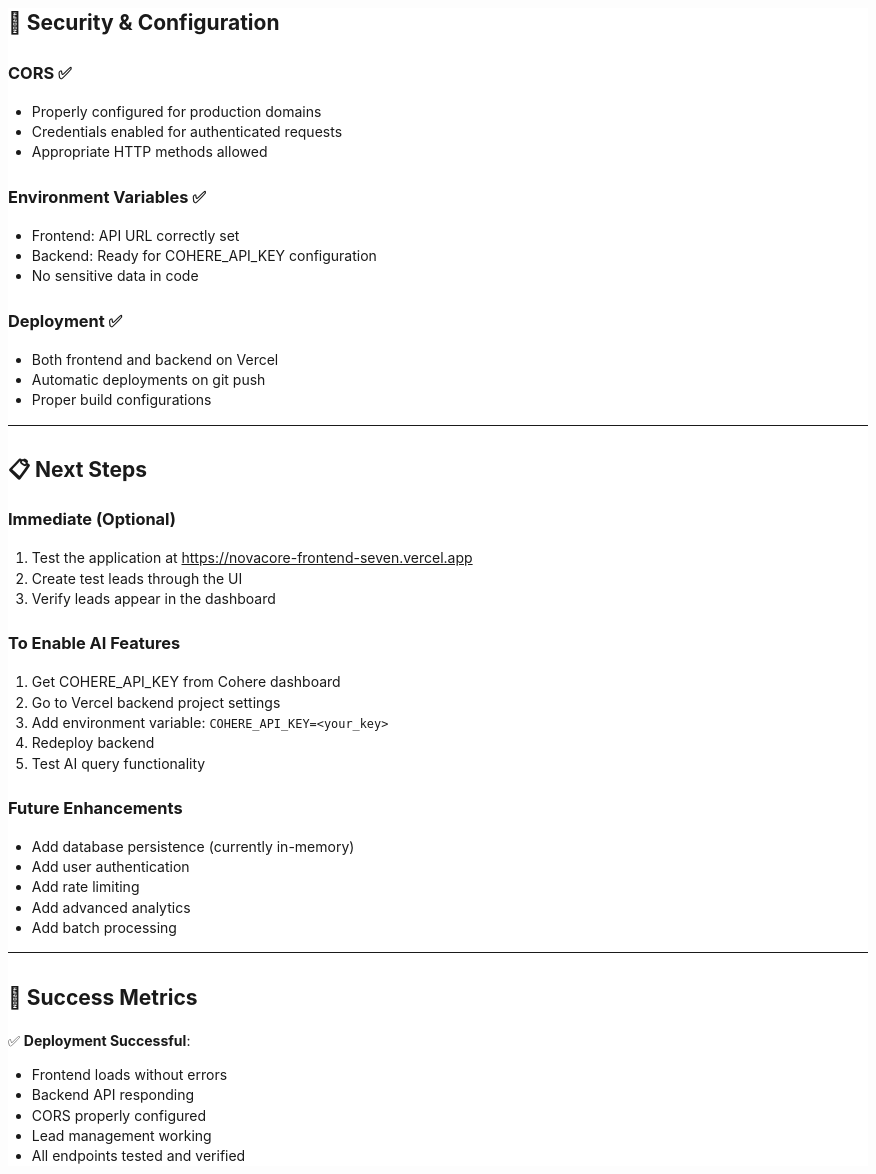 
## 🔐 Security & Configuration

### CORS ✅
- Properly configured for production domains
- Credentials enabled for authenticated requests
- Appropriate HTTP methods allowed

### Environment Variables ✅
- Frontend: API URL correctly set
- Backend: Ready for COHERE_API_KEY configuration
- No sensitive data in code

### Deployment ✅
- Both frontend and backend on Vercel
- Automatic deployments on git push
- Proper build configurations

---

## 📋 Next Steps

### Immediate (Optional)
1. Test the application at https://novacore-frontend-seven.vercel.app
2. Create test leads through the UI
3. Verify leads appear in the dashboard

### To Enable AI Features
1. Get COHERE_API_KEY from Cohere dashboard
2. Go to Vercel backend project settings
3. Add environment variable: `COHERE_API_KEY=<your_key>`
4. Redeploy backend
5. Test AI query functionality

### Future Enhancements
- Add database persistence (currently in-memory)
- Add user authentication
- Add rate limiting
- Add advanced analytics
- Add batch processing

---

## 🎯 Success Metrics

✅ **Deployment Successful**:
- Frontend loads without errors
- Backend API responding
- CORS properly configured
- Lead management working
- All endpoints tested and verified

